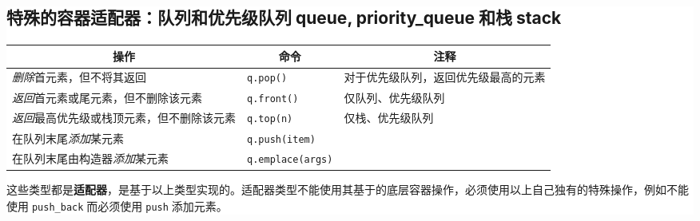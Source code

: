 ## 特殊的容器适配器：队列和优先级队列 queue, priority_queue 和栈 stack

| 操作                     | 命令                | 注释                 |
| ---------------------- | ----------------- | ------------------ |
| *删除*首元素，但不将其返回         | `q.pop()`         | 对于优先级队列，返回优先级最高的元素 |
| *返回*首元素或尾元素，但不删除该元素    | `q.front()`       | 仅队列、优先级队列          |
| *返回*最高优先级或栈顶元素，但不删除该元素 | `q.top(n)`        | 仅栈、优先级队列           |
| 在队列末尾*添加*某元素           | `q.push(item)`    |                    |
| 在队列末尾由构造器*添加*某元素       | `q.emplace(args)` |                    |

这些类型都是**适配器**，是基于以上类型实现的。适配器类型不能使用其基于的底层容器操作，必须使用以上自己独有的特殊操作，例如不能使用 `push_back` 而必须使用 `push` 添加元素。